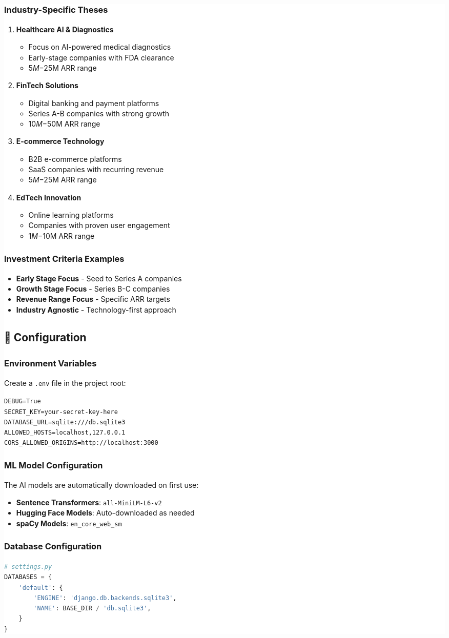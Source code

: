### **Industry-Specific Theses**
1. **Healthcare AI & Diagnostics**
   - Focus on AI-powered medical diagnostics
   - Early-stage companies with FDA clearance
   - $5M-$25M ARR range

2. **FinTech Solutions**
   - Digital banking and payment platforms
   - Series A-B companies with strong growth
   - $10M-$50M ARR range

3. **E-commerce Technology**
   - B2B e-commerce platforms
   - SaaS companies with recurring revenue
   - $5M-$25M ARR range

4. **EdTech Innovation**
   - Online learning platforms
   - Companies with proven user engagement
   - $1M-$10M ARR range

### **Investment Criteria Examples**
- **Early Stage Focus** - Seed to Series A companies
- **Growth Stage Focus** - Series B-C companies
- **Revenue Range Focus** - Specific ARR targets
- **Industry Agnostic** - Technology-first approach

## 🔧 Configuration

### **Environment Variables**
Create a `.env` file in the project root:
```env
DEBUG=True
SECRET_KEY=your-secret-key-here
DATABASE_URL=sqlite:///db.sqlite3
ALLOWED_HOSTS=localhost,127.0.0.1
CORS_ALLOWED_ORIGINS=http://localhost:3000
```

### **ML Model Configuration**
The AI models are automatically downloaded on first use:
- **Sentence Transformers**: `all-MiniLM-L6-v2`
- **Hugging Face Models**: Auto-downloaded as needed
- **spaCy Models**: `en_core_web_sm`

### **Database Configuration**
```python
# settings.py
DATABASES = {
    'default': {
        'ENGINE': 'django.db.backends.sqlite3',
        'NAME': BASE_DIR / 'db.sqlite3',
    }
}
```
